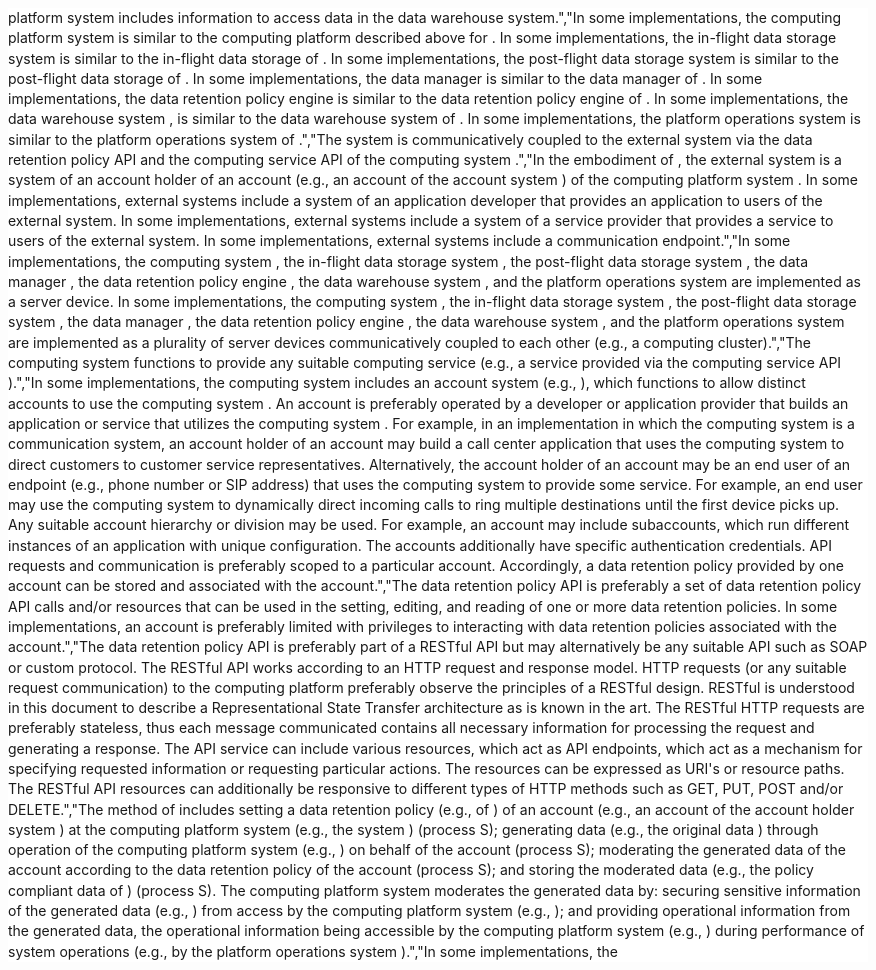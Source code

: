 platform system includes information to access data in the data warehouse system.","In some implementations, the computing platform system  is similar to the computing platform described above for . In some implementations, the in-flight data storage system  is similar to the in-flight data storage  of . In some implementations, the post-flight data storage system  is similar to the post-flight data storage  of . In some implementations, the data manager  is similar to the data manager  of . In some implementations, the data retention policy engine  is similar to the data retention policy engine  of . In some implementations, the data warehouse system , is similar to the data warehouse system  of . In some implementations, the platform operations system  is similar to the platform operations system  of .","The system  is communicatively coupled to the external system  via the data retention policy API  and the computing service API  of the computing system .","In the embodiment of , the external system  is a system of an account holder of an account (e.g., an account of the account system ) of the computing platform system . In some implementations, external systems include a system of an application developer that provides an application to users of the external system. In some implementations, external systems include a system of a service provider that provides a service to users of the external system. In some implementations, external systems include a communication endpoint.","In some implementations, the computing system , the in-flight data storage system , the post-flight data storage system , the data manager , the data retention policy engine , the data warehouse system , and the platform operations system  are implemented as a server device. In some implementations, the computing system , the in-flight data storage system , the post-flight data storage system , the data manager , the data retention policy engine , the data warehouse system , and the platform operations system  are implemented as a plurality of server devices communicatively coupled to each other (e.g., a computing cluster).","The computing system  functions to provide any suitable computing service (e.g., a service provided via the computing service API ).","In some implementations, the computing system  includes an account system (e.g., ), which functions to allow distinct accounts to use the computing system . An account is preferably operated by a developer or application provider that builds an application or service that utilizes the computing system . For example, in an implementation in which the computing system  is a communication system, an account holder of an account may build a call center application that uses the computing system  to direct customers to customer service representatives. Alternatively, the account holder of an account may be an end user of an endpoint (e.g., phone number or SIP address) that uses the computing system  to provide some service. For example, an end user may use the computing system  to dynamically direct incoming calls to ring multiple destinations until the first device picks up. Any suitable account hierarchy or division may be used. For example, an account may include subaccounts, which run different instances of an application with unique configuration. The accounts additionally have specific authentication credentials. API requests and communication is preferably scoped to a particular account. Accordingly, a data retention policy provided by one account can be stored and associated with the account.","The data retention policy API  is preferably a set of data retention policy API calls and\/or resources that can be used in the setting, editing, and reading of one or more data retention policies. In some implementations, an account is preferably limited with privileges to interacting with data retention policies associated with the account.","The data retention policy API  is preferably part of a RESTful API but may alternatively be any suitable API such as SOAP or custom protocol. The RESTful API works according to an HTTP request and response model. HTTP requests (or any suitable request communication) to the computing platform  preferably observe the principles of a RESTful design. RESTful is understood in this document to describe a Representational State Transfer architecture as is known in the art. The RESTful HTTP requests are preferably stateless, thus each message communicated contains all necessary information for processing the request and generating a response. The API service can include various resources, which act as API endpoints, which act as a mechanism for specifying requested information or requesting particular actions. The resources can be expressed as URI's or resource paths. The RESTful API resources can additionally be responsive to different types of HTTP methods such as GET, PUT, POST and\/or DELETE.","The method  of  includes setting a data retention policy (e.g.,  of ) of an account (e.g., an account of the account holder system ) at the computing platform system (e.g., the system ) (process S); generating data (e.g., the original data ) through operation of the computing platform system (e.g., ) on behalf of the account (process S); moderating the generated data of the account according to the data retention policy of the account (process S); and storing the moderated data (e.g., the policy compliant data  of ) (process S). The computing platform system moderates the generated data by: securing sensitive information of the generated data (e.g., ) from access by the computing platform system (e.g., ); and providing operational information from the generated data, the operational information being accessible by the computing platform system (e.g., ) during performance of system operations (e.g., by the platform operations system ).","In some implementations, the